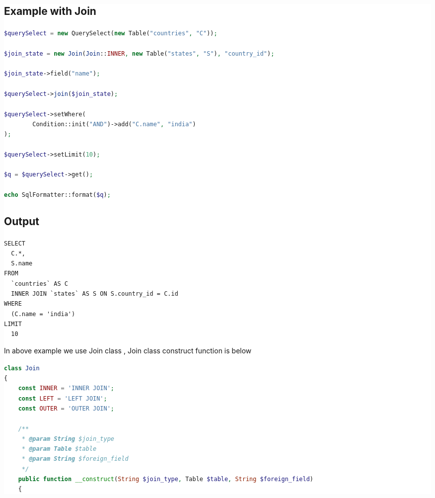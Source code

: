 ## Example with Join

```php
$querySelect = new QuerySelect(new Table("countries", "C"));

$join_state = new Join(Join::INNER, new Table("states", "S"), "country_id");

$join_state->field("name");

$querySelect->join($join_state);

$querySelect->setWhere(
        Condition::init("AND")->add("C.name", "india")
);

$querySelect->setLimit(10);

$q = $querySelect->get();

echo SqlFormatter::format($q);

```

## Output

```
SELECT 
  C.*, 
  S.name 
FROM 
  `countries` AS C 
  INNER JOIN `states` AS S ON S.country_id = C.id 
WHERE 
  (C.name = 'india') 
LIMIT 
  10

```

In above example we use Join class , Join class construct function is below

```php
class Join
{
    const INNER = 'INNER JOIN';
    const LEFT = 'LEFT JOIN';
    const OUTER = 'OUTER JOIN';
  
    /**
     * @param String $join_type
     * @param Table $table
     * @param String $foreign_field
     */
    public function __construct(String $join_type, Table $table, String $foreign_field)
    {
```

